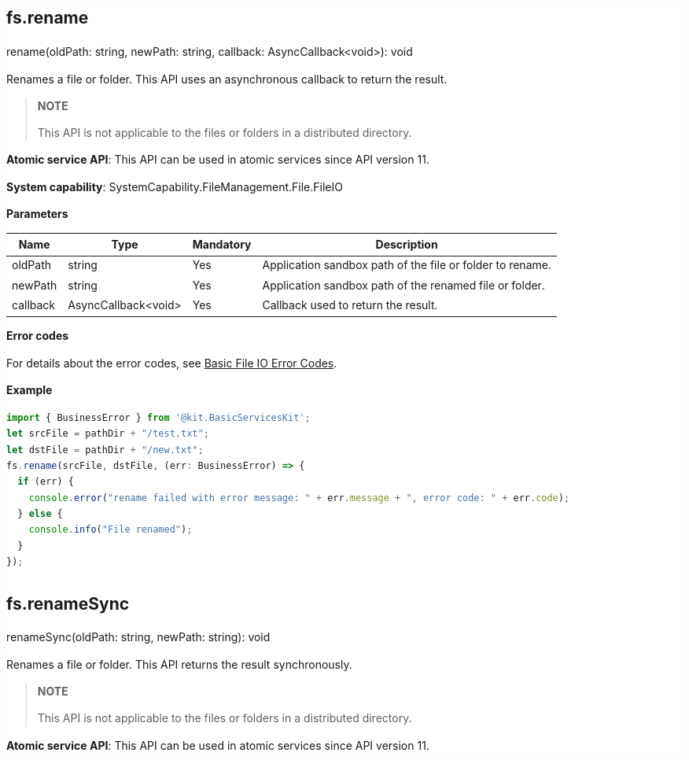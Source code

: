## fs.rename

rename(oldPath: string, newPath: string, callback: AsyncCallback&lt;void&gt;): void

Renames a file or folder. This API uses an asynchronous callback to return the result.

> **NOTE**
> 
> This API is not applicable to the files or folders in a distributed directory.

**Atomic service API**: This API can be used in atomic services since API version 11.

**System capability**: SystemCapability.FileManagement.File.FileIO

**Parameters**

| Name  | Type                     | Mandatory| Description                        |
| -------- | ------------------------- | ---- | ---------------------------- |
| oldPath | string | Yes  | Application sandbox path of the file or folder to rename.|
| newPath | string | Yes  | Application sandbox path of the renamed file or folder.  |
| callback | AsyncCallback&lt;void&gt; | Yes  | Callback used to return the result.  |

**Error codes**

For details about the error codes, see [Basic File IO Error Codes](errorcode-filemanagement.md#basic-file-io-error-codes).

**Example**

  ```ts
  import { BusinessError } from '@kit.BasicServicesKit';
  let srcFile = pathDir + "/test.txt";
  let dstFile = pathDir + "/new.txt";
  fs.rename(srcFile, dstFile, (err: BusinessError) => {
    if (err) {
      console.error("rename failed with error message: " + err.message + ", error code: " + err.code);
    } else {
      console.info("File renamed");
    }
  });
  ```

## fs.renameSync

renameSync(oldPath: string, newPath: string): void

Renames a file or folder. This API returns the result synchronously.

> **NOTE**
> 
> This API is not applicable to the files or folders in a distributed directory.

**Atomic service API**: This API can be used in atomic services since API version 11.
